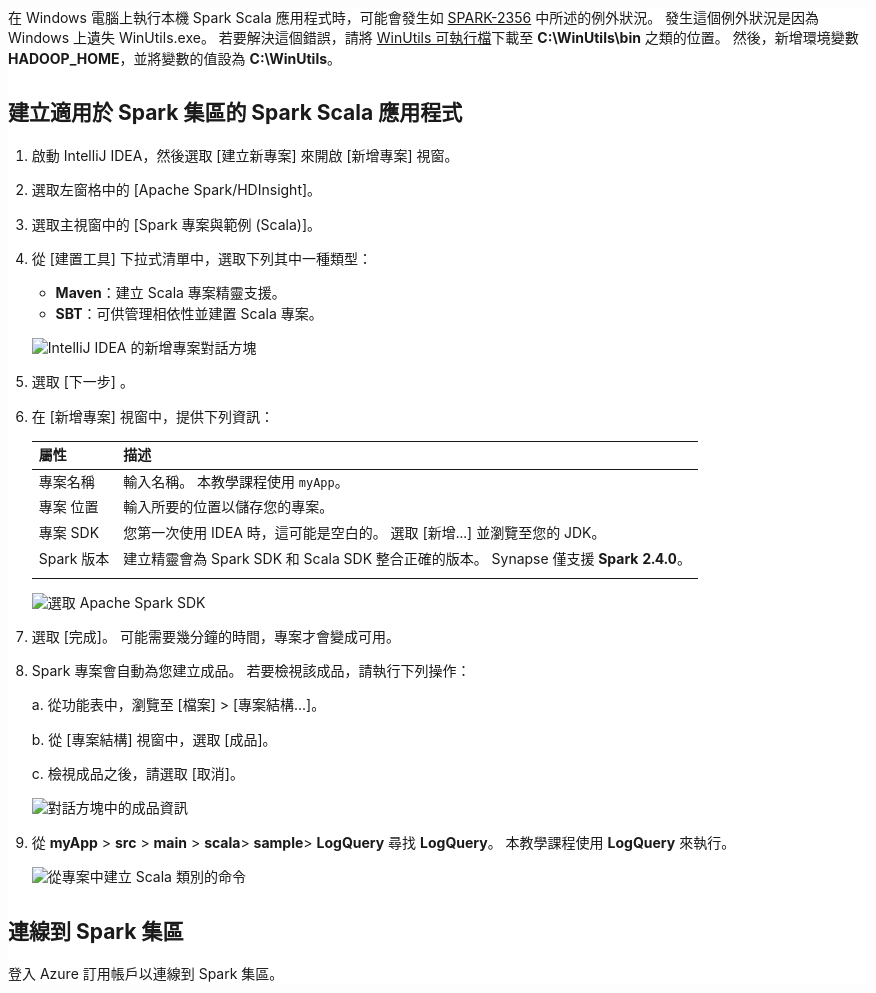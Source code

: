   在 Windows 電腦上執行本機 Spark Scala 應用程式時，可能會發生如 [SPARK-2356](https://issues.apache.org/jira/browse/SPARK-2356) 中所述的例外狀況。 發生這個例外狀況是因為 Windows 上遺失 WinUtils.exe。
  若要解決這個錯誤，請將 [WinUtils 可執行檔](http://public-repo-1.hortonworks.com/hdp-win-alpha/winutils.exe)下載至 **C:\WinUtils\bin** 之類的位置。 然後，新增環境變數 **HADOOP_HOME**，並將變數的值設為 **C:\WinUtils**。

## <a name="create-a-spark-scala-application-for-a-spark-pool"></a>建立適用於 Spark 集區的 Spark Scala 應用程式

1. 啟動 IntelliJ IDEA，然後選取 [建立新專案] 來開啟 [新增專案] 視窗。
2. 選取左窗格中的 [Apache Spark/HDInsight]。
3. 選取主視窗中的 [Spark 專案與範例 (Scala)]。
4. 從 [建置工具] 下拉式清單中，選取下列其中一種類型：

   - **Maven**：建立 Scala 專案精靈支援。
   - **SBT**：可供管理相依性並建置 Scala 專案。

    ![IntelliJ IDEA 的新增專案對話方塊](./media/intellij-tool-synapse/create-synapse-application01.png)

5. 選取 [下一步] 。
6. 在 [新增專案] 視窗中，提供下列資訊：

    | 屬性 | 描述 |
    | ----- | ----- |
    |專案名稱| 輸入名稱。 本教學課程使用 `myApp`。|
    |專案&nbsp;位置| 輸入所要的位置以儲存您的專案。|
    |專案 SDK| 您第一次使用 IDEA 時，這可能是空白的。 選取 [新增...] 並瀏覽至您的 JDK。|
    |Spark 版本|建立精靈會為 Spark SDK 和 Scala SDK 整合正確的版本。 Synapse 僅支援 **Spark 2.4.0**。|
    |||

    ![選取 Apache Spark SDK](./media/intellij-tool-synapse/create-synapse-application02.png)

7. 選取 [完成]。 可能需要幾分鐘的時間，專案才會變成可用。
8. Spark 專案會自動為您建立成品。 若要檢視該成品，請執行下列操作：

   a. 從功能表中，瀏覽至 [檔案] > [專案結構...]。

   b. 從 [專案結構] 視窗中，選取 [成品]。

   c. 檢視成品之後，請選取 [取消]。

    ![對話方塊中的成品資訊](./media/intellij-tool-synapse/default-artifact-dialog.png)

9. 從 **myApp** > **src** > **main** > **scala**> **sample**> **LogQuery** 尋找 **LogQuery**。 本教學課程使用 **LogQuery** 來執行。

   ![從專案中建立 Scala 類別的命令](./media/intellij-tool-synapse/select-run-file.png)

## <a name="connect-to-your-spark-pools"></a>連線到 Spark 集區

登入 Azure 訂用帳戶以連線到 Spark 集區。
